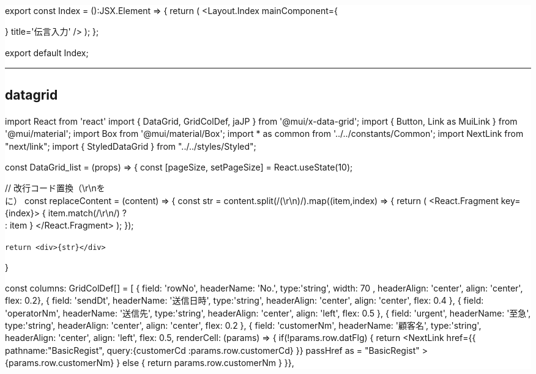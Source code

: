 export const Index = ():JSX.Element => {
  return (
      <Layout.Index mainComponent={<Main />} title='伝言入力' />
  );
};

export default Index;

----
datagrid
----

import React from 'react'
import { DataGrid, GridColDef, jaJP } from '@mui/x-data-grid';
import { Button, Link as MuiLink } from '@mui/material';
import Box from '@mui/material/Box';
import * as common from '../../constants/Common';
import NextLink from "next/link";
import { StyledDataGrid } from "../../styles/Styled";

const DataGrid_list = (props) => {
  const [pageSize, setPageSize] = React.useState<number>(10);

  // 改行コード置換（\r\nを<BR/>に）
  const replaceContent = (content) => {
    const str = content.split(/(\r\n)/).map((item,index) => {
        return (
            <React.Fragment key={index}>
                { item.match(/\r\n/) ? <br /> : item }
            </React.Fragment>
        );
    });
  
    return <div>{str}</div>
  }
   
  const columns: GridColDef[] = [
    { field: 'rowNo', headerName: 'No.', type:'string', width: 70 , headerAlign: 'center', align: 'center', flex: 0.2},
    { field: 'sendDt', headerName: '送信日時', type:'string', headerAlign: 'center', align: 'center', flex: 0.4 },
    { field: 'operatorNm', headerName: '送信先', type:'string', headerAlign: 'center', align: 'left', flex: 0.5 },
    { field: 'urgent', headerName: '至急', type:'string', headerAlign: 'center', align: 'center', flex: 0.2 },
    { field: 'customerNm', 
      headerName: '顧客名', 
      type:'string', 
      headerAlign: 'center',
      align: 'left',
      flex: 0.5, 
      renderCell: (params) => {
        if(!params.row.datFlg) {
          return <NextLink
                  href={{
                    pathname:"BasicRegist",
                    query:{customerCd :params.row.customerCd}
                  }} passHref as = "BasicRegist"
                 >
                 <MuiLink>{params.row.customerNm}</MuiLink>
                 </NextLink>
        } else {
          return params.row.customerNm
        }
    }},